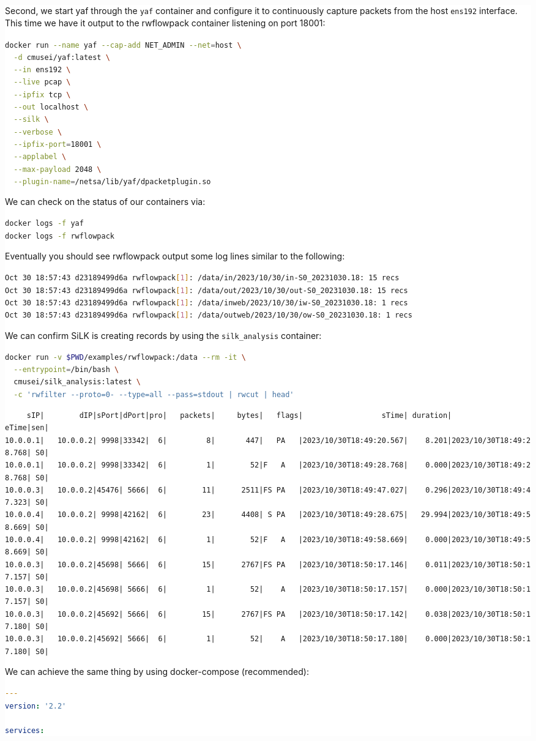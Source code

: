 Second, we start yaf through the `yaf` container and configure it to continuously capture packets from the host `ens192` interface. This time we have it output to the rwflowpack container listening on port 18001:
```bash
docker run --name yaf --cap-add NET_ADMIN --net=host \
  -d cmusei/yaf:latest \
  --in ens192 \
  --live pcap \
  --ipfix tcp \
  --out localhost \
  --silk \
  --verbose \
  --ipfix-port=18001 \
  --applabel \
  --max-payload 2048 \
  --plugin-name=/netsa/lib/yaf/dpacketplugin.so
```

We can check on the status of our containers via:
```bash
docker logs -f yaf
docker logs -f rwflowpack
```

Eventually you should see rwflowpack output some log lines similar to the following:
```bash
Oct 30 18:57:43 d23189499d6a rwflowpack[1]: /data/in/2023/10/30/in-S0_20231030.18: 15 recs
Oct 30 18:57:43 d23189499d6a rwflowpack[1]: /data/out/2023/10/30/out-S0_20231030.18: 15 recs
Oct 30 18:57:43 d23189499d6a rwflowpack[1]: /data/inweb/2023/10/30/iw-S0_20231030.18: 1 recs
Oct 30 18:57:43 d23189499d6a rwflowpack[1]: /data/outweb/2023/10/30/ow-S0_20231030.18: 1 recs
```

We can confirm SiLK is creating records by using the `silk_analysis` container:
```bash
docker run -v $PWD/examples/rwflowpack:/data --rm -it \
  --entrypoint=/bin/bash \
  cmusei/silk_analysis:latest \
  -c 'rwfilter --proto=0- --type=all --pass=stdout | rwcut | head'
```
```
     sIP|        dIP|sPort|dPort|pro|   packets|     bytes|   flags|                  sTime| duration|                  eTime|sen|
10.0.0.1|   10.0.0.2| 9998|33342|  6|         8|       447|   PA   |2023/10/30T18:49:20.567|    8.201|2023/10/30T18:49:28.768| S0|
10.0.0.1|   10.0.0.2| 9998|33342|  6|         1|        52|F   A   |2023/10/30T18:49:28.768|    0.000|2023/10/30T18:49:28.768| S0|
10.0.0.3|   10.0.0.2|45476| 5666|  6|        11|      2511|FS PA   |2023/10/30T18:49:47.027|    0.296|2023/10/30T18:49:47.323| S0|
10.0.0.4|   10.0.0.2| 9998|42162|  6|        23|      4408| S PA   |2023/10/30T18:49:28.675|   29.994|2023/10/30T18:49:58.669| S0|
10.0.0.4|   10.0.0.2| 9998|42162|  6|         1|        52|F   A   |2023/10/30T18:49:58.669|    0.000|2023/10/30T18:49:58.669| S0|
10.0.0.3|   10.0.0.2|45698| 5666|  6|        15|      2767|FS PA   |2023/10/30T18:50:17.146|    0.011|2023/10/30T18:50:17.157| S0|
10.0.0.3|   10.0.0.2|45698| 5666|  6|         1|        52|    A   |2023/10/30T18:50:17.157|    0.000|2023/10/30T18:50:17.157| S0|
10.0.0.3|   10.0.0.2|45692| 5666|  6|        15|      2767|FS PA   |2023/10/30T18:50:17.142|    0.038|2023/10/30T18:50:17.180| S0|
10.0.0.3|   10.0.0.2|45692| 5666|  6|         1|        52|    A   |2023/10/30T18:50:17.180|    0.000|2023/10/30T18:50:17.180| S0|
```
We can achieve the same thing by using docker-compose (recommended):
```yaml
---
version: '2.2'

services:
```